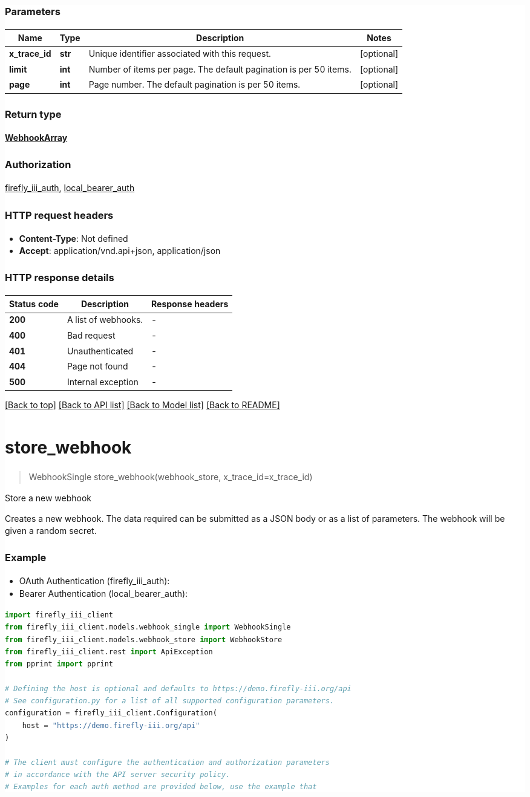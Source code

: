 

### Parameters


Name | Type | Description  | Notes
------------- | ------------- | ------------- | -------------
 **x_trace_id** | **str**| Unique identifier associated with this request. | [optional] 
 **limit** | **int**| Number of items per page. The default pagination is per 50 items. | [optional] 
 **page** | **int**| Page number. The default pagination is per 50 items. | [optional] 

### Return type

[**WebhookArray**](WebhookArray.md)

### Authorization

[firefly_iii_auth](../README.md#firefly_iii_auth), [local_bearer_auth](../README.md#local_bearer_auth)

### HTTP request headers

 - **Content-Type**: Not defined
 - **Accept**: application/vnd.api+json, application/json

### HTTP response details

| Status code | Description | Response headers |
|-------------|-------------|------------------|
**200** | A list of webhooks. |  -  |
**400** | Bad request |  -  |
**401** | Unauthenticated |  -  |
**404** | Page not found |  -  |
**500** | Internal exception |  -  |

[[Back to top]](#) [[Back to API list]](../README.md#documentation-for-api-endpoints) [[Back to Model list]](../README.md#documentation-for-models) [[Back to README]](../README.md)

# **store_webhook**
> WebhookSingle store_webhook(webhook_store, x_trace_id=x_trace_id)

Store a new webhook

Creates a new webhook. The data required can be submitted as a JSON body or as a list of parameters. The webhook will be given a random secret. 

### Example

* OAuth Authentication (firefly_iii_auth):
* Bearer Authentication (local_bearer_auth):

```python
import firefly_iii_client
from firefly_iii_client.models.webhook_single import WebhookSingle
from firefly_iii_client.models.webhook_store import WebhookStore
from firefly_iii_client.rest import ApiException
from pprint import pprint

# Defining the host is optional and defaults to https://demo.firefly-iii.org/api
# See configuration.py for a list of all supported configuration parameters.
configuration = firefly_iii_client.Configuration(
    host = "https://demo.firefly-iii.org/api"
)

# The client must configure the authentication and authorization parameters
# in accordance with the API server security policy.
# Examples for each auth method are provided below, use the example that
```